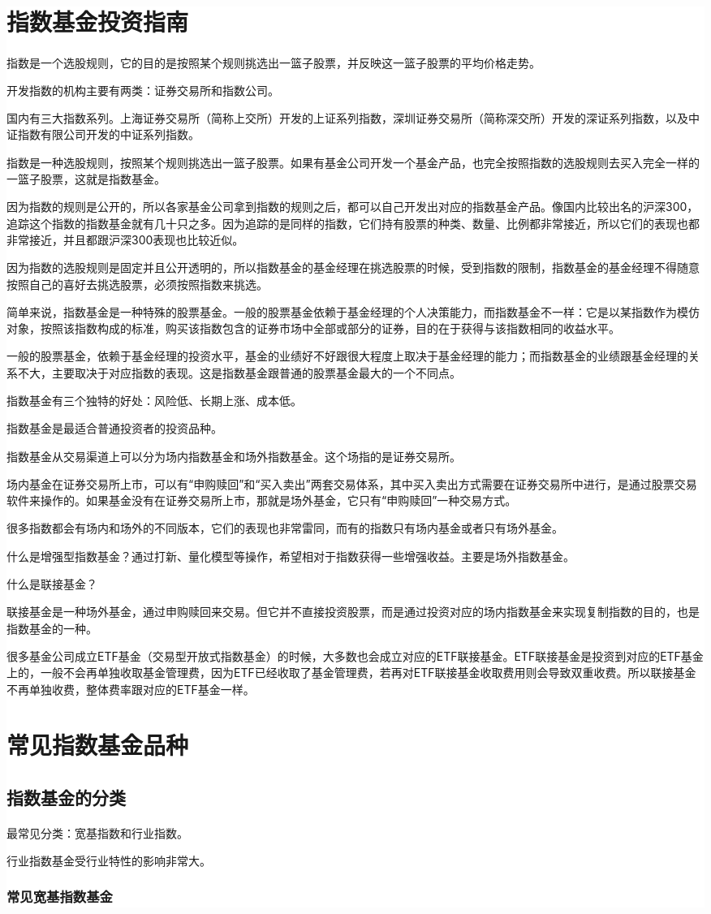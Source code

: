 # 指数基金投资指南

指数是一个选股规则，它的目的是按照某个规则挑选出一篮子股票，并反映这一篮子股票的平均价格走势。

开发指数的机构主要有两类：证券交易所和指数公司。

国内有三大指数系列。上海证券交易所（简称上交所）开发的上证系列指数，深圳证券交易所（简称深交所）开发的深证系列指数，以及中证指数有限公司开发的中证系列指数。

指数是一种选股规则，按照某个规则挑选出一篮子股票。如果有基金公司开发一个基金产品，也完全按照指数的选股规则去买入完全一样的一篮子股票，这就是指数基金。

因为指数的规则是公开的，所以各家基金公司拿到指数的规则之后，都可以自己开发出对应的指数基金产品。像国内比较出名的沪深300，追踪这个指数的指数基金就有几十只之多。因为追踪的是同样的指数，它们持有股票的种类、数量、比例都非常接近，所以它们的表现也都非常接近，并且都跟沪深300表现也比较近似。

因为指数的选股规则是固定并且公开透明的，所以指数基金的基金经理在挑选股票的时候，受到指数的限制，指数基金的基金经理不得随意按照自己的喜好去挑选股票，必须按照指数来挑选。

简单来说，指数基金是一种特殊的股票基金。一般的股票基金依赖于基金经理的个人决策能力，而指数基金不一样：它是以某指数作为模仿对象，按照该指数构成的标准，购买该指数包含的证券市场中全部或部分的证券，目的在于获得与该指数相同的收益水平。

一般的股票基金，依赖于基金经理的投资水平，基金的业绩好不好跟很大程度上取决于基金经理的能力；而指数基金的业绩跟基金经理的关系不大，主要取决于对应指数的表现。这是指数基金跟普通的股票基金最大的一个不同点。



指数基金有三个独特的好处：风险低、长期上涨、成本低。

指数基金是最适合普通投资者的投资品种。



指数基金从交易渠道上可以分为场内指数基金和场外指数基金。这个场指的是证券交易所。

场内基金在证券交易所上市，可以有“申购赎回”和“买入卖出”两套交易体系，其中买入卖出方式需要在证券交易所中进行，是通过股票交易软件来操作的。如果基金没有在证券交易所上市，那就是场外基金，它只有“申购赎回”一种交易方式。

很多指数都会有场内和场外的不同版本，它们的表现也非常雷同，而有的指数只有场内基金或者只有场外基金。





什么是增强型指数基金？通过打新、量化模型等操作，希望相对于指数获得一些增强收益。主要是场外指数基金。



什么是联接基金？

联接基金是一种场外基金，通过申购赎回来交易。但它并不直接投资股票，而是通过投资对应的场内指数基金来实现复制指数的目的，也是指数基金的一种。

很多基金公司成立ETF基金（交易型开放式指数基金）的时候，大多数也会成立对应的ETF联接基金。ETF联接基金是投资到对应的ETF基金上的，一般不会再单独收取基金管理费，因为ETF已经收取了基金管理费，若再对ETF联接基金收取费用则会导致双重收费。所以联接基金不再单独收费，整体费率跟对应的ETF基金一样。



# 常见指数基金品种

## 指数基金的分类

最常见分类：宽基指数和行业指数。

行业指数基金受行业特性的影响非常大。

### 常见宽基指数基金
